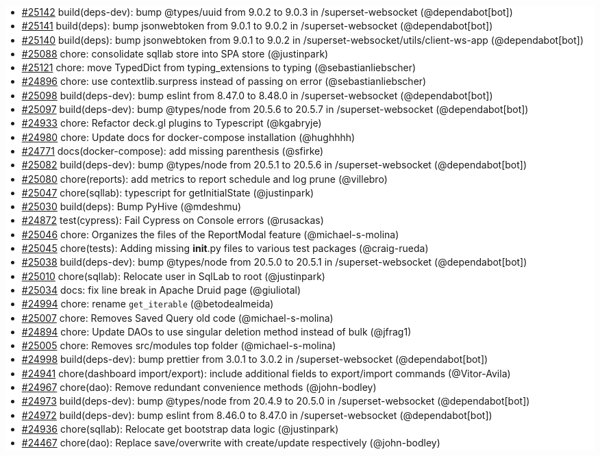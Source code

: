 - [#25142](https://github.com/apache/superset/pull/25142) build(deps-dev): bump @types/uuid from 9.0.2 to 9.0.3 in /superset-websocket (@dependabot[bot])
- [#25141](https://github.com/apache/superset/pull/25141) build(deps): bump jsonwebtoken from 9.0.1 to 9.0.2 in /superset-websocket (@dependabot[bot])
- [#25140](https://github.com/apache/superset/pull/25140) build(deps): bump jsonwebtoken from 9.0.1 to 9.0.2 in /superset-websocket/utils/client-ws-app (@dependabot[bot])
- [#25088](https://github.com/apache/superset/pull/25088) chore: consolidate sqllab store into SPA store (@justinpark)
- [#25121](https://github.com/apache/superset/pull/25121) chore: move TypedDict from typing_extensions to typing (@sebastianliebscher)
- [#24896](https://github.com/apache/superset/pull/24896) chore: use contextlib.surpress instead of passing on error (@sebastianliebscher)
- [#25098](https://github.com/apache/superset/pull/25098) build(deps-dev): bump eslint from 8.47.0 to 8.48.0 in /superset-websocket (@dependabot[bot])
- [#25097](https://github.com/apache/superset/pull/25097) build(deps-dev): bump @types/node from 20.5.6 to 20.5.7 in /superset-websocket (@dependabot[bot])
- [#24933](https://github.com/apache/superset/pull/24933) chore: Refactor deck.gl plugins to Typescript (@kgabryje)
- [#24980](https://github.com/apache/superset/pull/24980) chore: Update docs for docker-compose installation (@hughhhh)
- [#24771](https://github.com/apache/superset/pull/24771) docs(docker-compose): add missing parenthesis (@sfirke)
- [#25082](https://github.com/apache/superset/pull/25082) build(deps-dev): bump @types/node from 20.5.1 to 20.5.6 in /superset-websocket (@dependabot[bot])
- [#25080](https://github.com/apache/superset/pull/25080) chore(reports): add metrics to report schedule and log prune (@villebro)
- [#25047](https://github.com/apache/superset/pull/25047) chore(sqllab): typescript for getInitialState (@justinpark)
- [#25030](https://github.com/apache/superset/pull/25030) build(deps): Bump PyHive (@mdeshmu)
- [#24872](https://github.com/apache/superset/pull/24872) test(cypress): Fail Cypress on Console errors (@rusackas)
- [#25046](https://github.com/apache/superset/pull/25046) chore: Organizes the files of the ReportModal feature (@michael-s-molina)
- [#25045](https://github.com/apache/superset/pull/25045) chore(tests): Adding missing **init**.py files to various test packages (@craig-rueda)
- [#25038](https://github.com/apache/superset/pull/25038) build(deps-dev): bump @types/node from 20.5.0 to 20.5.1 in /superset-websocket (@dependabot[bot])
- [#25010](https://github.com/apache/superset/pull/25010) chore(sqllab): Relocate user in SqlLab to root (@justinpark)
- [#25034](https://github.com/apache/superset/pull/25034) docs: fix line break in Apache Druid page (@giuliotal)
- [#24994](https://github.com/apache/superset/pull/24994) chore: rename `get_iterable` (@betodealmeida)
- [#25007](https://github.com/apache/superset/pull/25007) chore: Removes Saved Query old code (@michael-s-molina)
- [#24894](https://github.com/apache/superset/pull/24894) chore: Update DAOs to use singular deletion method instead of bulk (@jfrag1)
- [#25005](https://github.com/apache/superset/pull/25005) chore: Removes src/modules top folder (@michael-s-molina)
- [#24998](https://github.com/apache/superset/pull/24998) build(deps-dev): bump prettier from 3.0.1 to 3.0.2 in /superset-websocket (@dependabot[bot])
- [#24941](https://github.com/apache/superset/pull/24941) chore(dashboard import/export): include additional fields to export/import commands (@Vitor-Avila)
- [#24967](https://github.com/apache/superset/pull/24967) chore(dao): Remove redundant convenience methods (@john-bodley)
- [#24973](https://github.com/apache/superset/pull/24973) build(deps-dev): bump @types/node from 20.4.9 to 20.5.0 in /superset-websocket (@dependabot[bot])
- [#24972](https://github.com/apache/superset/pull/24972) build(deps-dev): bump eslint from 8.46.0 to 8.47.0 in /superset-websocket (@dependabot[bot])
- [#24936](https://github.com/apache/superset/pull/24936) chore(sqllab): Relocate get bootstrap data logic (@justinpark)
- [#24467](https://github.com/apache/superset/pull/24467) chore(dao): Replace save/overwrite with create/update respectively (@john-bodley)